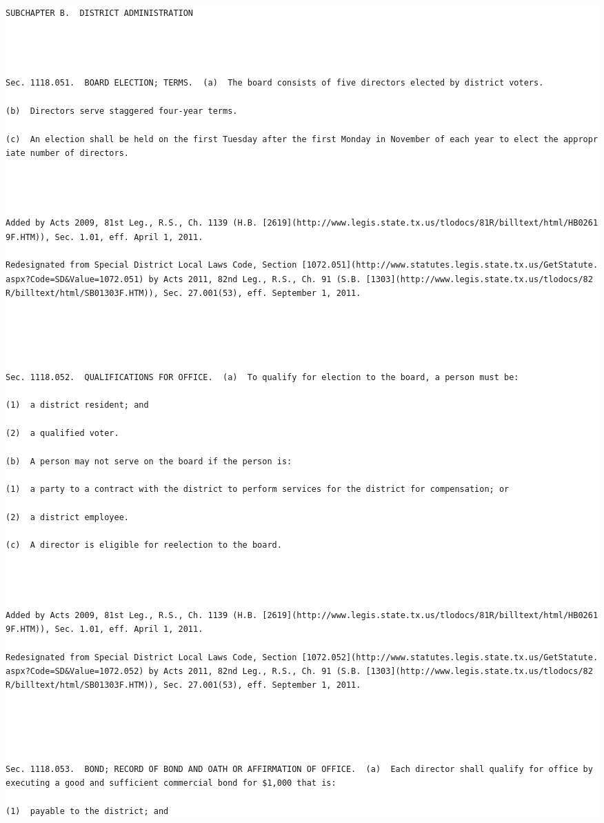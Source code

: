     
    
    
    
    SUBCHAPTER B.  DISTRICT ADMINISTRATION
    
      
    
    
    Sec. 1118.051.  BOARD ELECTION; TERMS.  (a)  The board consists of five directors elected by district voters.
    
    (b)  Directors serve staggered four-year terms.
    
    (c)  An election shall be held on the first Tuesday after the first Monday in November of each year to elect the appropriate number of directors.
    
    
    
    
    Added by Acts 2009, 81st Leg., R.S., Ch. 1139 (H.B. [2619](http://www.legis.state.tx.us/tlodocs/81R/billtext/html/HB02619F.HTM)), Sec. 1.01, eff. April 1, 2011.
    
    Redesignated from Special District Local Laws Code, Section [1072.051](http://www.statutes.legis.state.tx.us/GetStatute.aspx?Code=SD&Value=1072.051) by Acts 2011, 82nd Leg., R.S., Ch. 91 (S.B. [1303](http://www.legis.state.tx.us/tlodocs/82R/billtext/html/SB01303F.HTM)), Sec. 27.001(53), eff. September 1, 2011.
    
    
    
    
    
    Sec. 1118.052.  QUALIFICATIONS FOR OFFICE.  (a)  To qualify for election to the board, a person must be:
    
    (1)  a district resident; and
    
    (2)  a qualified voter.
    
    (b)  A person may not serve on the board if the person is:
    
    (1)  a party to a contract with the district to perform services for the district for compensation; or
    
    (2)  a district employee.
    
    (c)  A director is eligible for reelection to the board.
    
    
    
    
    Added by Acts 2009, 81st Leg., R.S., Ch. 1139 (H.B. [2619](http://www.legis.state.tx.us/tlodocs/81R/billtext/html/HB02619F.HTM)), Sec. 1.01, eff. April 1, 2011.
    
    Redesignated from Special District Local Laws Code, Section [1072.052](http://www.statutes.legis.state.tx.us/GetStatute.aspx?Code=SD&Value=1072.052) by Acts 2011, 82nd Leg., R.S., Ch. 91 (S.B. [1303](http://www.legis.state.tx.us/tlodocs/82R/billtext/html/SB01303F.HTM)), Sec. 27.001(53), eff. September 1, 2011.
    
    
    
    
    
    Sec. 1118.053.  BOND; RECORD OF BOND AND OATH OR AFFIRMATION OF OFFICE.  (a)  Each director shall qualify for office by executing a good and sufficient commercial bond for $1,000 that is:
    
    (1)  payable to the district; and
    